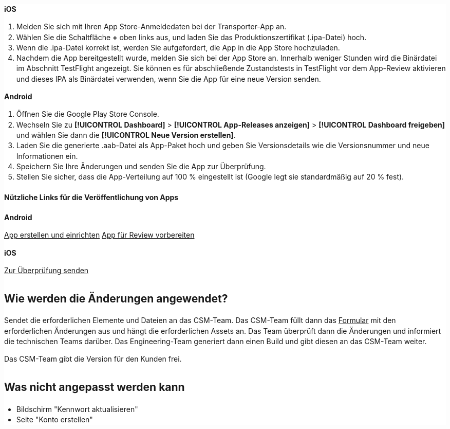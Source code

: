 **iOS**

1. Melden Sie sich mit Ihren App Store-Anmeldedaten bei der Transporter-App an.
2. Wählen Sie die Schaltfläche **+** oben links aus, und laden Sie das Produktionszertifikat (.ipa-Datei) hoch.
3. Wenn die .ipa-Datei korrekt ist, werden Sie aufgefordert, die App in die App Store hochzuladen.
4. Nachdem die App bereitgestellt wurde, melden Sie sich bei der App Store an. Innerhalb weniger Stunden wird die Binärdatei im Abschnitt TestFlight angezeigt. Sie können es für abschließende Zustandstests in TestFlight vor dem App-Review aktivieren und dieses IPA als Binärdatei verwenden, wenn Sie die App für eine neue Version senden.

**Android**

1. Öffnen Sie die Google Play Store Console.
2. Wechseln Sie zu **[!UICONTROL Dashboard]** > **[!UICONTROL App-Releases anzeigen]** > **[!UICONTROL Dashboard freigeben]** und wählen Sie dann die **[!UICONTROL Neue Version erstellen]**.
3. Laden Sie die generierte .aab-Datei als App-Paket hoch und geben Sie Versionsdetails wie die Versionsnummer und neue Informationen ein.
4. Speichern Sie Ihre Änderungen und senden Sie die App zur Überprüfung.
5. Stellen Sie sicher, dass die App-Verteilung auf 100 % eingestellt ist (Google legt sie standardmäßig auf 20 % fest).

#### Nützliche Links für die Veröffentlichung von Apps

**Android**

[App erstellen und einrichten](https://support.google.com/googleplay/android-developer/answer/9859152?hl=en)
[App für Review vorbereiten](https://support.google.com/googleplay/android-developer/answer/9859455?sjid=2454409340679630327-AP)

**iOS**

[Zur Überprüfung senden](https://developer.apple.com/help/app-store-connect/manage-submissions-to-app-review/submit-for-review)

## Wie werden die Änderungen angewendet?

Sendet die erforderlichen Elemente und Dateien an das CSM-Team. Das CSM-Team füllt dann das [Formular](https://forms.office.com/r/bJRRaRBvSh) mit den erforderlichen Änderungen aus und hängt die erforderlichen Assets an. Das Team überprüft dann die Änderungen und informiert die technischen Teams darüber. Das Engineering-Team generiert dann einen Build und gibt diesen an das CSM-Team weiter.

Das CSM-Team gibt die Version für den Kunden frei.

## Was nicht angepasst werden kann

* Bildschirm &quot;Kennwort aktualisieren&quot;
* Seite &quot;Konto erstellen&quot;
